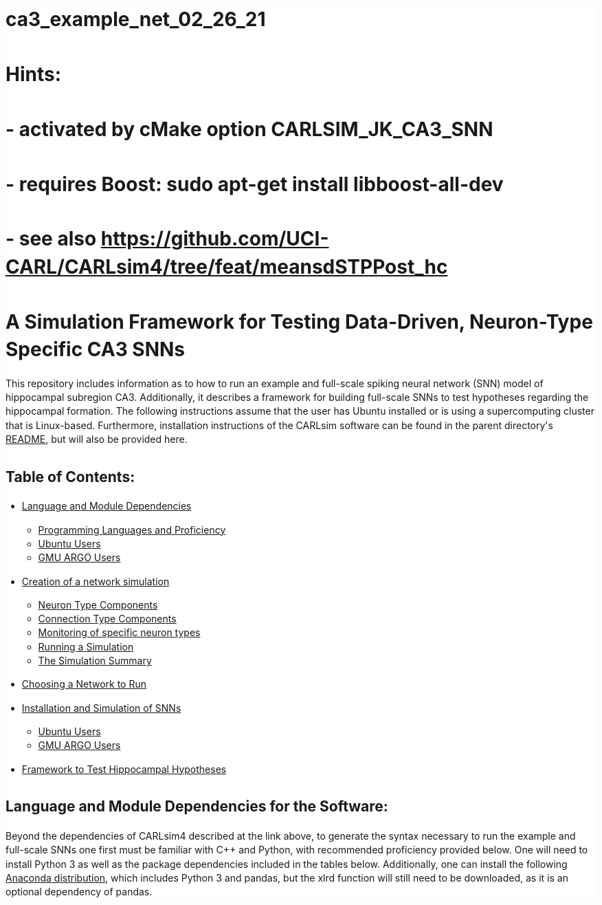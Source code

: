 # ca3_example_net_02_26_21
# Hints:
# - activated by cMake option CARLSIM_JK_CA3_SNN 
# - requires Boost: sudo apt-get install libboost-all-dev
# - see also https://github.com/UCI-CARL/CARLsim4/tree/feat/meansdSTPPost_hc
# 
#
# A Simulation Framework for Testing Data-Driven, Neuron-Type Specific CA3 SNNs 
This repository includes information as to how to run an example and full-scale spiking neural network (SNN) model of hippocampal subregion CA3. Additionally, it describes a framework for building full-scale SNNs to test hypotheses regarding the hippocampal formation. The following instructions assume that the user has Ubuntu installed or is using a supercomputing cluster that is Linux-based. Furthermore, installation instructions of the CARLsim software can be found in the parent directory's [README](https://github.com/UCI-CARL/CARLsim4/tree/feat/meansdSTPPost_hc), but will also be provided here.

## Table of Contents:
* [Language and Module Dependencies](#language-and-module-dependencies-for-the-software)
	* [Programming Languages and Proficiency](#programming-languages-and-proficiency)
	* [Ubuntu Users](#ubuntu)
	* [GMU ARGO Users](#GMU-ARGO-cluster)

* [Creation of a network simulation](#creation-of-a-network-simulation)
	* [Neuron Type Components](#neuron-type-components)
	* [Connection Type Components](#connection-type-components)
	* [Monitoring of specific neuron types](#monitoring-of-specific-neuron-types)
	* [Running a Simulation](#running-a-simulation)
	* [The Simulation Summary](#the-simulation-summary)

* [Choosing a Network to Run](#choosing-a-network-to-run)

* [Installation and Simulation of SNNs](#installation-and-simulation-of-the-SNNs)
	* [Ubuntu Users](#ubuntu-users)
	* [GMU ARGO Users](#users-with-access-to-GMU-ARGO-cluster)

* [Framework to Test Hippocampal Hypotheses](#A-framework-to-test-hypotheses-of-the-hippocampal-formation) 

## Language and Module Dependencies for the Software:
Beyond the dependencies of CARLsim4 described at the link above, to generate the syntax necessary to run the example and full-scale SNNs one first must be familiar with C++ and Python, with recommended proficiency provided below. One will need to install Python 3 as well as the package dependencies included in the tables below. Additionally, one can install the following [Anaconda distribution](https://docs.anaconda.com/anaconda/install/), which includes Python 3 and pandas, but the xlrd function will still need to be downloaded, as it is an optional dependency of pandas.
